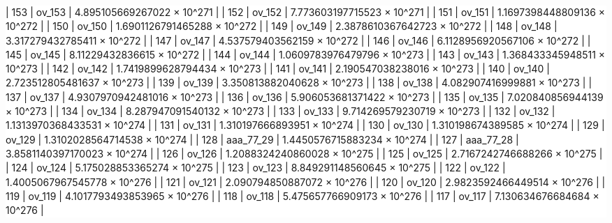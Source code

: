 | 153 | ov_153 | 4.895105669267022 × 10^271 |
| 152 | ov_152 | 7.773603197715523 × 10^271 |
| 151 | ov_151 | 1.1697398448809136 × 10^272 |
| 150 | ov_150 | 1.6901126791465288 × 10^272 |
| 149 | ov_149 | 2.3878610367642723 × 10^272 |
| 148 | ov_148 | 3.317279432785411 × 10^272 |
| 147 | ov_147 | 4.537579403562159 × 10^272 |
| 146 | ov_146 | 6.1128956920567106 × 10^272 |
| 145 | ov_145 | 8.11229432836615 × 10^272 |
| 144 | ov_144 | 1.0609783976479796 × 10^273 |
| 143 | ov_143 | 1.368433345948511 × 10^273 |
| 142 | ov_142 | 1.7419899628794434 × 10^273 |
| 141 | ov_141 | 2.190547038238016 × 10^273 |
| 140 | ov_140 | 2.723512805481637 × 10^273 |
| 139 | ov_139 | 3.350813882040628 × 10^273 |
| 138 | ov_138 | 4.082907416999881 × 10^273 |
| 137 | ov_137 | 4.9307970942481016 × 10^273 |
| 136 | ov_136 | 5.906053681371422 × 10^273 |
| 135 | ov_135 | 7.020840856944139 × 10^273 |
| 134 | ov_134 | 8.287947091540132 × 10^273 |
| 133 | ov_133 | 9.714269579230719 × 10^273 |
| 132 | ov_132 | 1.1313970368433531 × 10^274 |
| 131 | ov_131 | 1.310197666893951 × 10^274 |
| 130 | ov_130 | 1.310198674389585 × 10^274 |
| 129 | ov_129 | 1.3102028564714538 × 10^274 |
| 128 | aaa_77_29 | 1.4450576715883234 × 10^274 |
| 127 | aaa_77_28 | 3.8581140397170023 × 10^274 |
| 126 | ov_126 | 1.2088324240860028 × 10^275 |
| 125 | ov_125 | 2.7167242746688266 × 10^275 |
| 124 | ov_124 | 5.175028853365274 × 10^275 |
| 123 | ov_123 | 8.849291148560645 × 10^275 |
| 122 | ov_122 | 1.4005067967545778 × 10^276 |
| 121 | ov_121 | 2.090794850887072 × 10^276 |
| 120 | ov_120 | 2.9823592466449514 × 10^276 |
| 119 | ov_119 | 4.1017793493853965 × 10^276 |
| 118 | ov_118 | 5.475657766909173 × 10^276 |
| 117 | ov_117 | 7.130634676684684 × 10^276 |